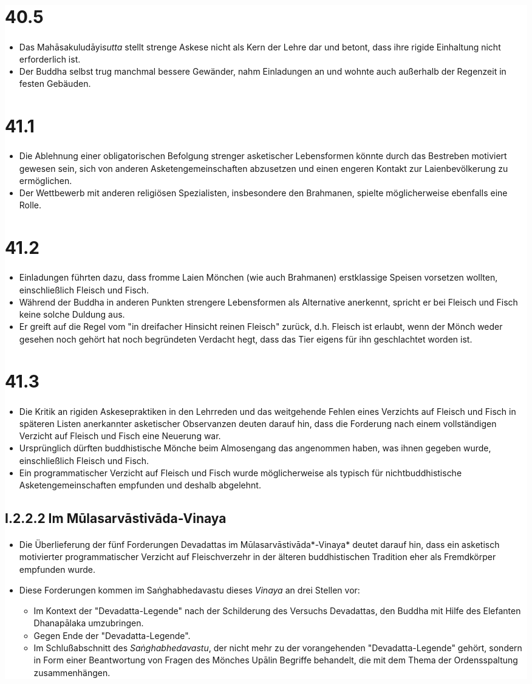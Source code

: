 # 40.5

* Das Mahāsakuludāyi*sutta* stellt strenge Askese nicht als Kern der Lehre dar und betont, dass ihre rigide Einhaltung nicht erforderlich ist.
* Der Buddha selbst trug manchmal bessere Gewänder, nahm Einladungen an und wohnte auch außerhalb der Regenzeit in festen Gebäuden.

# 41.1

* Die Ablehnung einer obligatorischen Befolgung strenger asketischer Lebensformen könnte durch das Bestreben motiviert gewesen sein, sich von anderen Asketengemeinschaften abzusetzen und einen engeren Kontakt zur Laienbevölkerung zu ermöglichen.
* Der Wettbewerb mit anderen religiösen Spezialisten, insbesondere den Brahmanen, spielte möglicherweise ebenfalls eine Rolle.

# 41.2

* Einladungen führten dazu, dass fromme Laien Mönchen (wie auch Brahmanen) erstklassige Speisen vorsetzen wollten, einschließlich Fleisch und Fisch.
* Während der Buddha in anderen Punkten strengere Lebensformen als Alternative anerkennt, spricht er bei Fleisch und Fisch keine solche Duldung aus.
* Er greift auf die Regel vom "in dreifacher Hinsicht reinen Fleisch" zurück, d.h. Fleisch ist erlaubt, wenn der Mönch weder gesehen noch gehört hat noch begründeten Verdacht hegt, dass das Tier eigens für ihn geschlachtet worden ist.

# 41.3

* Die Kritik an rigiden Askesepraktiken in den Lehrreden und das weitgehende Fehlen eines Verzichts auf Fleisch und Fisch in späteren Listen anerkannter asketischer Observanzen deuten darauf hin, dass die Forderung nach einem vollständigen Verzicht auf Fleisch und Fisch eine Neuerung war.
* Ursprünglich dürften buddhistische Mönche beim Almosengang das angenommen haben, was ihnen gegeben wurde, einschließlich Fleisch und Fisch.
* Ein programmatischer Verzicht auf Fleisch und Fisch wurde möglicherweise als typisch für nichtbuddhistische Asketengemeinschaften empfunden und deshalb abgelehnt.

## I.2.2.2 Im Mūlasarvāstivāda-Vinaya

* Die Überlieferung der fünf Forderungen Devadattas im Mūlasarvāstivāda*-Vinaya* deutet darauf hin, dass ein asketisch motivierter programmatischer Verzicht auf Fleischverzehr in der älteren buddhistischen Tradition eher als Fremdkörper empfunden wurde.
* Diese Forderungen kommen im Saṅghabhedavastu dieses *Vinaya* an drei Stellen vor:

    * Im Kontext der "Devadatta-Legende" nach der Schilderung des Versuchs Devadattas, den Buddha mit Hilfe des Elefanten Dhanapālaka umzubringen.
    * Gegen Ende der "Devadatta-Legende".
    * Im Schlußabschnitt des *Saṅghabhedavastu*, der nicht mehr zu der vorangehenden "Devadatta-Legende" gehört, sondern in Form einer Beantwortung von Fragen des Mönches Upālin Begriffe behandelt, die mit dem Thema der Ordensspaltung zusammenhängen.
